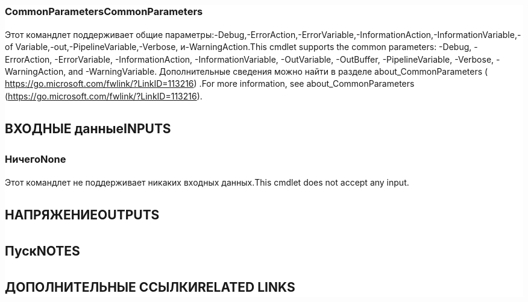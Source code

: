 ### <span data-ttu-id="d6887-137">CommonParameters</span><span class="sxs-lookup"><span data-stu-id="d6887-137">CommonParameters</span></span>
<span data-ttu-id="d6887-138">Этот командлет поддерживает общие параметры:-Debug,-ErrorAction,-ErrorVariable,-InformationAction,-InformationVariable,-of Variable,-out,-PipelineVariable,-Verbose, и-WarningAction.</span><span class="sxs-lookup"><span data-stu-id="d6887-138">This cmdlet supports the common parameters: -Debug, -ErrorAction, -ErrorVariable, -InformationAction, -InformationVariable, -OutVariable, -OutBuffer, -PipelineVariable, -Verbose, -WarningAction, and -WarningVariable.</span></span> <span data-ttu-id="d6887-139">Дополнительные сведения можно найти в разделе about_CommonParameters ( https://go.microsoft.com/fwlink/?LinkID=113216) .</span><span class="sxs-lookup"><span data-stu-id="d6887-139">For more information, see about_CommonParameters (https://go.microsoft.com/fwlink/?LinkID=113216).</span></span>

## <span data-ttu-id="d6887-140">ВХОДНЫЕ данные</span><span class="sxs-lookup"><span data-stu-id="d6887-140">INPUTS</span></span>

### <span data-ttu-id="d6887-141">Ничего</span><span class="sxs-lookup"><span data-stu-id="d6887-141">None</span></span>
<span data-ttu-id="d6887-142">Этот командлет не поддерживает никаких входных данных.</span><span class="sxs-lookup"><span data-stu-id="d6887-142">This cmdlet does not accept any input.</span></span>

## <span data-ttu-id="d6887-143">НАПРЯЖЕНИЕ</span><span class="sxs-lookup"><span data-stu-id="d6887-143">OUTPUTS</span></span>

## <span data-ttu-id="d6887-144">Пуск</span><span class="sxs-lookup"><span data-stu-id="d6887-144">NOTES</span></span>

## <span data-ttu-id="d6887-145">ДОПОЛНИТЕЛЬНЫЕ ССЫЛКИ</span><span class="sxs-lookup"><span data-stu-id="d6887-145">RELATED LINKS</span></span>

